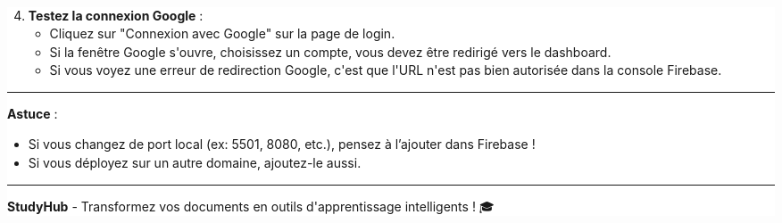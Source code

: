 4. **Testez la connexion Google** :
   - Cliquez sur "Connexion avec Google" sur la page de login.
   - Si la fenêtre Google s'ouvre, choisissez un compte, vous devez être redirigé vers le dashboard.
   - Si vous voyez une erreur de redirection Google, c'est que l'URL n'est pas bien autorisée dans la console Firebase.

---

**Astuce** :
- Si vous changez de port local (ex: 5501, 8080, etc.), pensez à l’ajouter dans Firebase !
- Si vous déployez sur un autre domaine, ajoutez-le aussi.

---

**StudyHub** - Transformez vos documents en outils d'apprentissage intelligents ! 🎓